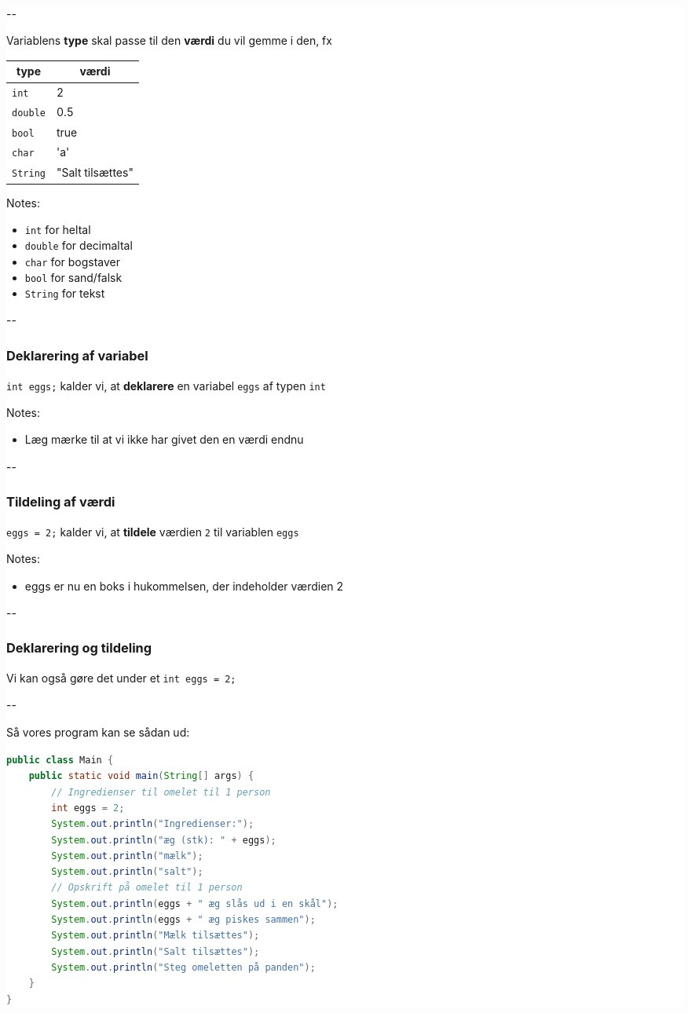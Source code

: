 --

Variablens **type** skal passe til den **værdi** du vil gemme i den, fx 

| type     | værdi            |
|----------|------------------|
| `int`    | 2                |
| `double`  | 0.5              |
| `bool`   | true             |
| `char`   | 'a'              |
| `String` | "Salt tilsættes" |


Notes:
- `int` for heltal
- `double` for decimaltal
- `char` for bogstaver
- `bool` for sand/falsk
- `String` for tekst

--

### Deklarering af variabel

`int eggs;` kalder vi, at **deklarere** en variabel `eggs` af typen `int`

Notes:

- Læg mærke til at vi ikke har givet den en værdi endnu

--

### Tildeling af værdi

`eggs = 2;` kalder vi, at **tildele** værdien `2` til variablen `eggs`

Notes:
- eggs er nu en boks i hukommelsen, der indeholder værdien 2


--

### Deklarering og tildeling

Vi kan også gøre det under et `int eggs = 2;`

--

Så vores program kan se sådan ud:

```java
public class Main {
    public static void main(String[] args) {
        // Ingredienser til omelet til 1 person
        int eggs = 2;
        System.out.println("Ingredienser:");
        System.out.println("æg (stk): " + eggs);
        System.out.println("mælk");
        System.out.println("salt");
        // Opskrift på omelet til 1 person
        System.out.println(eggs + " æg slås ud i en skål");
        System.out.println(eggs + " æg piskes sammen");
        System.out.println("Mælk tilsættes");
        System.out.println("Salt tilsættes");
        System.out.println("Steg omeletten på panden");
    }
}
```